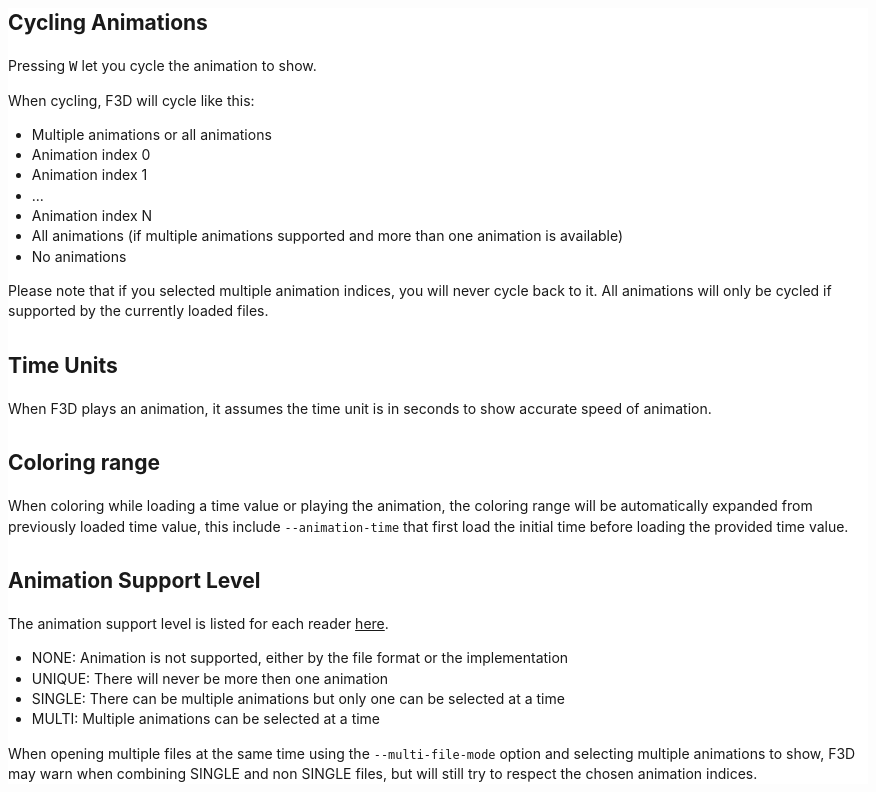 ## Cycling Animations

Pressing <kbd>W</kbd> let you cycle the animation to show.

When cycling, F3D will cycle like this:

- Multiple animations or all animations
- Animation index 0
- Animation index 1
- ...
- Animation index N
- All animations (if multiple animations supported and more than one animation is available)
- No animations

Please note that if you selected multiple animation indices, you will never cycle back to it.
All animations will only be cycled if supported by the currently loaded files.

## Time Units

When F3D plays an animation, it assumes the time unit is in seconds to show accurate speed of animation.

## Coloring range

When coloring while loading a time value or playing the animation, the coloring range will be automatically expanded from previously loaded time value,
this include `--animation-time` that first load the initial time before loading the provided time value.

## Animation Support Level

The animation support level is listed for each reader [here](SUPPORTED_FORMATS.md).

- NONE: Animation is not supported, either by the file format or the implementation
- UNIQUE: There will never be more then one animation
- SINGLE: There can be multiple animations but only one can be selected at a time
- MULTI: Multiple animations can be selected at a time

When opening multiple files at the same time using the `--multi-file-mode` option and selecting multiple animations to show,
F3D may warn when combining SINGLE and non SINGLE files, but will still try to respect the chosen animation indices.
